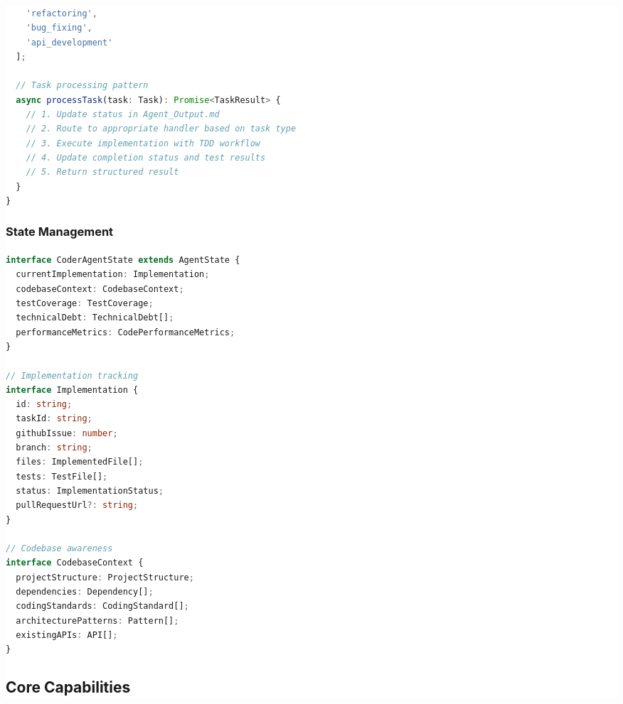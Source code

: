```typescript
    'refactoring',
    'bug_fixing',
    'api_development'
  ];
  
  // Task processing pattern
  async processTask(task: Task): Promise<TaskResult> {
    // 1. Update status in Agent_Output.md
    // 2. Route to appropriate handler based on task type
    // 3. Execute implementation with TDD workflow
    // 4. Update completion status and test results
    // 5. Return structured result
  }
}
```

### State Management

```typescript
interface CoderAgentState extends AgentState {
  currentImplementation: Implementation;
  codebaseContext: CodebaseContext;
  testCoverage: TestCoverage;
  technicalDebt: TechnicalDebt[];
  performanceMetrics: CodePerformanceMetrics;
}

// Implementation tracking
interface Implementation {
  id: string;
  taskId: string;
  githubIssue: number;
  branch: string;
  files: ImplementedFile[];
  tests: TestFile[];
  status: ImplementationStatus;
  pullRequestUrl?: string;
}

// Codebase awareness
interface CodebaseContext {
  projectStructure: ProjectStructure;
  dependencies: Dependency[];
  codingStandards: CodingStandard[];
  architecturePatterns: Pattern[];
  existingAPIs: API[];
}
```

## Core Capabilities
